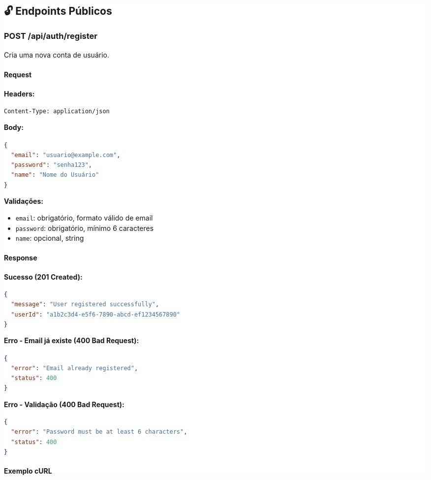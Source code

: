 ## 🔓 Endpoints Públicos

### POST /api/auth/register

Cria uma nova conta de usuário.

#### Request

**Headers:**
```http
Content-Type: application/json
```

**Body:**
```json
{
  "email": "usuario@example.com",
  "password": "senha123",
  "name": "Nome do Usuário"
}
```

**Validações:**
- `email`: obrigatório, formato válido de email
- `password`: obrigatório, mínimo 6 caracteres
- `name`: opcional, string

#### Response

**Sucesso (201 Created):**
```json
{
  "message": "User registered successfully",
  "userId": "a1b2c3d4-e5f6-7890-abcd-ef1234567890"
}
```

**Erro - Email já existe (400 Bad Request):**
```json
{
  "error": "Email already registered",
  "status": 400
}
```

**Erro - Validação (400 Bad Request):**
```json
{
  "error": "Password must be at least 6 characters",
  "status": 400
}
```

#### Exemplo cURL
